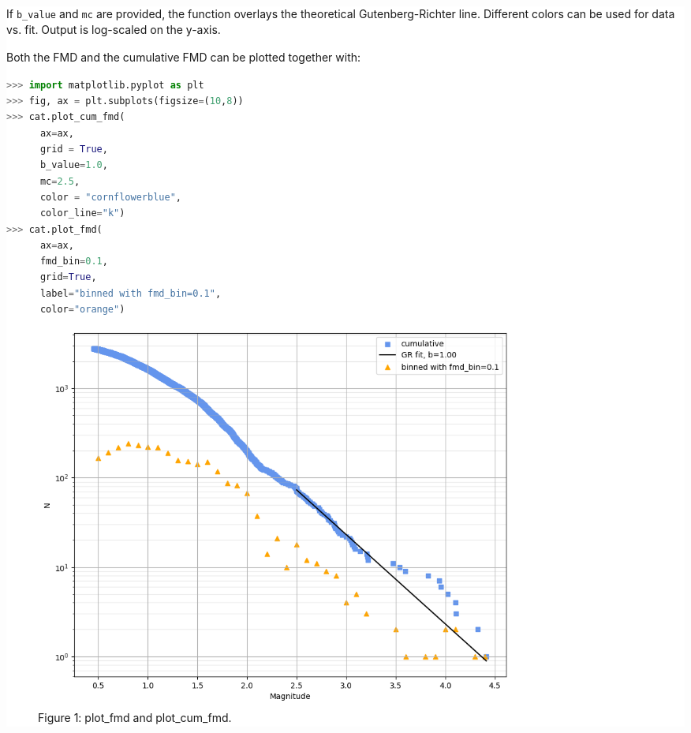 If `b_value` and `mc` are provided, the function overlays the theoretical Gutenberg-Richter line. Different colors can be used for data vs. fit. Output is log-scaled on the y-axis.

Both the FMD and the cumulative FMD can be plotted together with:

```python
>>> import matplotlib.pyplot as plt
>>> fig, ax = plt.subplots(figsize=(10,8))
>>> cat.plot_cum_fmd(
      ax=ax,
      grid = True,
      b_value=1.0,
      mc=2.5,
      color = "cornflowerblue",
      color_line="k")
>>> cat.plot_fmd(
      ax=ax,
      fmd_bin=0.1,
      grid=True,
      label="binned with fmd_bin=0.1",
      color="orange")
```

<figure>
  <img src="../_static/fmd.png" alt="Alt text" width="600"/>
  <figcaption>Figure 1: plot_fmd and plot_cum_fmd.</figcaption>
</figure>
